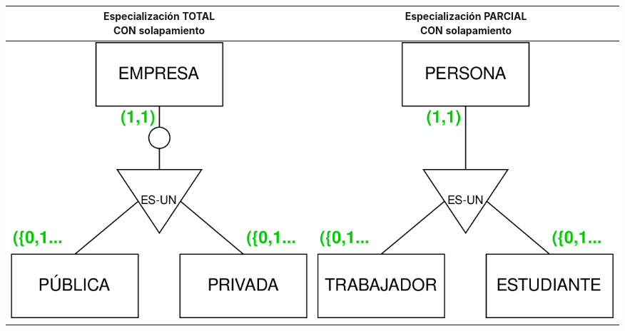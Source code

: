 | **Especialización TOTAL <br> CON solapamiento**    | **Especialización PARCIAL <br> CON solapamiento**  |
|-----------------------------------------------|-----------------------------------------------|
| ![Especialización TOTAL CON solapamiento](/bases-de-datos/imgs/ud02/ud02_img12_totalConSolapamiento.svg) | ![Especialización PARCIAL CON solapamiento](/bases-de-datos/imgs/ud02/ud02_img12_parcialConSolapamiento.svg) |
